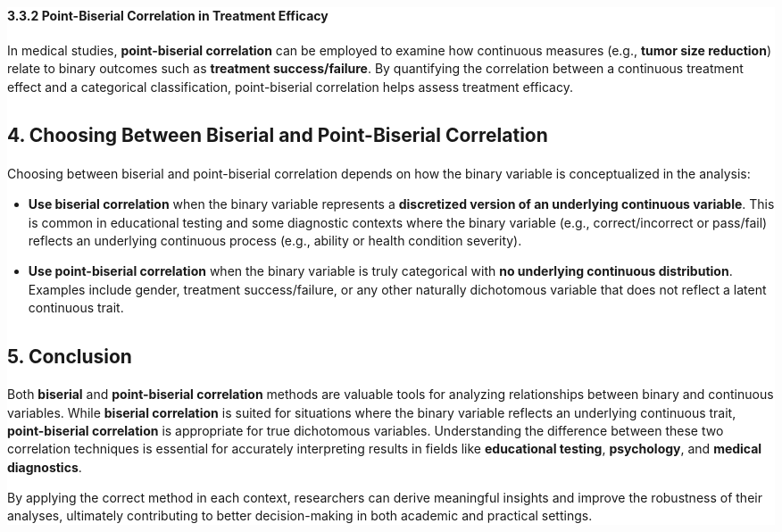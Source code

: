#### 3.3.2 Point-Biserial Correlation in Treatment Efficacy

In medical studies, **point-biserial correlation** can be employed to examine how continuous measures (e.g., **tumor size reduction**) relate to binary outcomes such as **treatment success/failure**. By quantifying the correlation between a continuous treatment effect and a categorical classification, point-biserial correlation helps assess treatment efficacy.

## 4. Choosing Between Biserial and Point-Biserial Correlation

Choosing between biserial and point-biserial correlation depends on how the binary variable is conceptualized in the analysis:

- **Use biserial correlation** when the binary variable represents a **discretized version of an underlying continuous variable**. This is common in educational testing and some diagnostic contexts where the binary variable (e.g., correct/incorrect or pass/fail) reflects an underlying continuous process (e.g., ability or health condition severity).
  
- **Use point-biserial correlation** when the binary variable is truly categorical with **no underlying continuous distribution**. Examples include gender, treatment success/failure, or any other naturally dichotomous variable that does not reflect a latent continuous trait.

## 5. Conclusion

Both **biserial** and **point-biserial correlation** methods are valuable tools for analyzing relationships between binary and continuous variables. While **biserial correlation** is suited for situations where the binary variable reflects an underlying continuous trait, **point-biserial correlation** is appropriate for true dichotomous variables. Understanding the difference between these two correlation techniques is essential for accurately interpreting results in fields like **educational testing**, **psychology**, and **medical diagnostics**.

By applying the correct method in each context, researchers can derive meaningful insights and improve the robustness of their analyses, ultimately contributing to better decision-making in both academic and practical settings.
